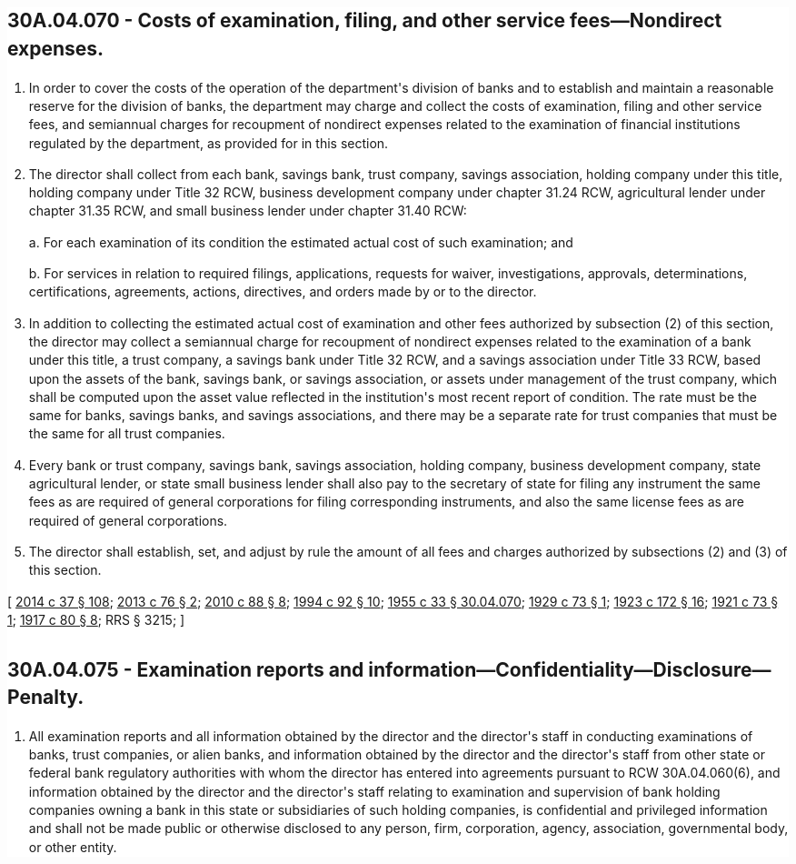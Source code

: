 ## 30A.04.070 - Costs of examination, filing, and other service fees—Nondirect expenses.
1. In order to cover the costs of the operation of the department's division of banks and to establish and maintain a reasonable reserve for the division of banks, the department may charge and collect the costs of examination, filing and other service fees, and semiannual charges for recoupment of nondirect expenses related to the examination of financial institutions regulated by the department, as provided for in this section.

2. The director shall collect from each bank, savings bank, trust company, savings association, holding company under this title, holding company under Title 32 RCW, business development company under chapter 31.24 RCW, agricultural lender under chapter 31.35 RCW, and small business lender under chapter 31.40 RCW:

   a. For each examination of its condition the estimated actual cost of such examination; and

   b. For services in relation to required filings, applications, requests for waiver, investigations, approvals, determinations, certifications, agreements, actions, directives, and orders made by or to the director.

3. In addition to collecting the estimated actual cost of examination and other fees authorized by subsection (2) of this section, the director may collect a semiannual charge for recoupment of nondirect expenses related to the examination of a bank under this title, a trust company, a savings bank under Title 32 RCW, and a savings association under Title 33 RCW, based upon the assets of the bank, savings bank, or savings association, or assets under management of the trust company, which shall be computed upon the asset value reflected in the institution's most recent report of condition. The rate must be the same for banks, savings banks, and savings associations, and there may be a separate rate for trust companies that must be the same for all trust companies.

4. Every bank or trust company, savings bank, savings association, holding company, business development company, state agricultural lender, or state small business lender shall also pay to the secretary of state for filing any instrument the same fees as are required of general corporations for filing corresponding instruments, and also the same license fees as are required of general corporations.

5. The director shall establish, set, and adjust by rule the amount of all fees and charges authorized by subsections (2) and (3) of this section.

\[ [2014 c 37 § 108](https://lawfilesext.leg.wa.gov/biennium/2013-14/Pdf/Bills/Session%20Laws/Senate/6135.SL.pdf?cite=2014%20c%2037%20§%20108); [2013 c 76 § 2](https://lawfilesext.leg.wa.gov/biennium/2013-14/Pdf/Bills/Session%20Laws/House/1325-S.SL.pdf?cite=2013%20c%2076%20§%202); [2010 c 88 § 8](https://lawfilesext.leg.wa.gov/biennium/2009-10/Pdf/Bills/Session%20Laws/House/2831.SL.pdf?cite=2010%20c%2088%20§%208); [1994 c 92 § 10](https://lawfilesext.leg.wa.gov/biennium/1993-94/Pdf/Bills/Session%20Laws/House/2438-S.SL.pdf?cite=1994%20c%2092%20§%2010); [1955 c 33 § 30.04.070](https://leg.wa.gov/CodeReviser/documents/sessionlaw/1955c33.pdf?cite=1955%20c%2033%20§%2030.04.070); [1929 c 73 § 1](https://leg.wa.gov/CodeReviser/documents/sessionlaw/1929c73.pdf?cite=1929%20c%2073%20§%201); [1923 c 172 § 16](https://leg.wa.gov/CodeReviser/documents/sessionlaw/1923c172.pdf?cite=1923%20c%20172%20§%2016); [1921 c 73 § 1](https://leg.wa.gov/CodeReviser/documents/sessionlaw/1921c73.pdf?cite=1921%20c%2073%20§%201); [1917 c 80 § 8](https://leg.wa.gov/CodeReviser/documents/sessionlaw/1917c80.pdf?cite=1917%20c%2080%20§%208); RRS § 3215; \]

## 30A.04.075 - Examination reports and information—Confidentiality—Disclosure—Penalty.
1. All examination reports and all information obtained by the director and the director's staff in conducting examinations of banks, trust companies, or alien banks, and information obtained by the director and the director's staff from other state or federal bank regulatory authorities with whom the director has entered into agreements pursuant to RCW 30A.04.060(6), and information obtained by the director and the director's staff relating to examination and supervision of bank holding companies owning a bank in this state or subsidiaries of such holding companies, is confidential and privileged information and shall not be made public or otherwise disclosed to any person, firm, corporation, agency, association, governmental body, or other entity.
